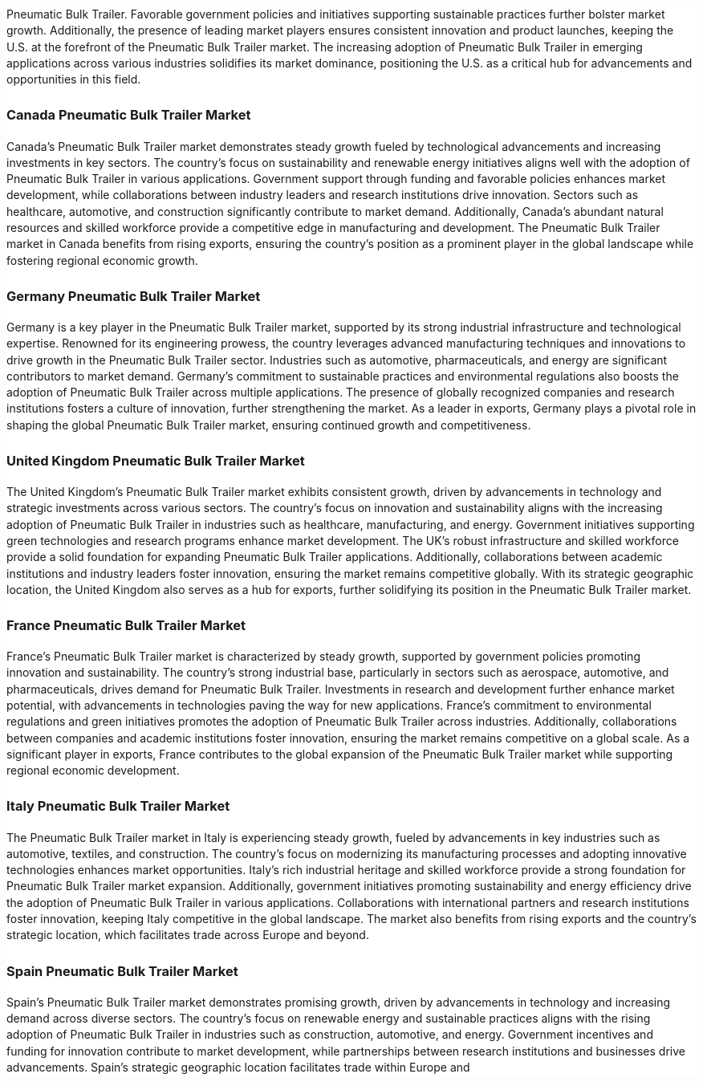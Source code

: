 Pneumatic Bulk Trailer. Favorable government policies and initiatives supporting sustainable practices further bolster market growth. Additionally, the presence of leading market players ensures consistent innovation and product launches, keeping the U.S. at the forefront of the Pneumatic Bulk Trailer market. The increasing adoption of Pneumatic Bulk Trailer in emerging applications across various industries solidifies its market dominance, positioning the U.S. as a critical hub for advancements and opportunities in this field.</p><h3>Canada Pneumatic Bulk Trailer Market</h3><p>Canada&rsquo;s Pneumatic Bulk Trailer market demonstrates steady growth fueled by technological advancements and increasing investments in key sectors. The country&rsquo;s focus on sustainability and renewable energy initiatives aligns well with the adoption of Pneumatic Bulk Trailer in various applications. Government support through funding and favorable policies enhances market development, while collaborations between industry leaders and research institutions drive innovation. Sectors such as healthcare, automotive, and construction significantly contribute to market demand. Additionally, Canada&rsquo;s abundant natural resources and skilled workforce provide a competitive edge in manufacturing and development. The Pneumatic Bulk Trailer market in Canada benefits from rising exports, ensuring the country&rsquo;s position as a prominent player in the global landscape while fostering regional economic growth.</p><h3>Germany Pneumatic Bulk Trailer Market</h3><p>Germany is a key player in the Pneumatic Bulk Trailer market, supported by its strong industrial infrastructure and technological expertise. Renowned for its engineering prowess, the country leverages advanced manufacturing techniques and innovations to drive growth in the Pneumatic Bulk Trailer sector. Industries such as automotive, pharmaceuticals, and energy are significant contributors to market demand. Germany&rsquo;s commitment to sustainable practices and environmental regulations also boosts the adoption of Pneumatic Bulk Trailer across multiple applications. The presence of globally recognized companies and research institutions fosters a culture of innovation, further strengthening the market. As a leader in exports, Germany plays a pivotal role in shaping the global Pneumatic Bulk Trailer market, ensuring continued growth and competitiveness.</p><h3>United Kingdom Pneumatic Bulk Trailer Market</h3><p>The United Kingdom&rsquo;s Pneumatic Bulk Trailer market exhibits consistent growth, driven by advancements in technology and strategic investments across various sectors. The country&rsquo;s focus on innovation and sustainability aligns with the increasing adoption of Pneumatic Bulk Trailer in industries such as healthcare, manufacturing, and energy. Government initiatives supporting green technologies and research programs enhance market development. The UK&rsquo;s robust infrastructure and skilled workforce provide a solid foundation for expanding Pneumatic Bulk Trailer applications. Additionally, collaborations between academic institutions and industry leaders foster innovation, ensuring the market remains competitive globally. With its strategic geographic location, the United Kingdom also serves as a hub for exports, further solidifying its position in the Pneumatic Bulk Trailer market.</p><h3>France Pneumatic Bulk Trailer Market</h3><p>France&rsquo;s Pneumatic Bulk Trailer market is characterized by steady growth, supported by government policies promoting innovation and sustainability. The country&rsquo;s strong industrial base, particularly in sectors such as aerospace, automotive, and pharmaceuticals, drives demand for Pneumatic Bulk Trailer. Investments in research and development further enhance market potential, with advancements in technologies paving the way for new applications. France&rsquo;s commitment to environmental regulations and green initiatives promotes the adoption of Pneumatic Bulk Trailer across industries. Additionally, collaborations between companies and academic institutions foster innovation, ensuring the market remains competitive on a global scale. As a significant player in exports, France contributes to the global expansion of the Pneumatic Bulk Trailer market while supporting regional economic development.</p><h3>Italy Pneumatic Bulk Trailer Market</h3><p>The Pneumatic Bulk Trailer market in Italy is experiencing steady growth, fueled by advancements in key industries such as automotive, textiles, and construction. The country&rsquo;s focus on modernizing its manufacturing processes and adopting innovative technologies enhances market opportunities. Italy&rsquo;s rich industrial heritage and skilled workforce provide a strong foundation for Pneumatic Bulk Trailer market expansion. Additionally, government initiatives promoting sustainability and energy efficiency drive the adoption of Pneumatic Bulk Trailer in various applications. Collaborations with international partners and research institutions foster innovation, keeping Italy competitive in the global landscape. The market also benefits from rising exports and the country&rsquo;s strategic location, which facilitates trade across Europe and beyond.</p><h3>Spain Pneumatic Bulk Trailer Market</h3><p>Spain&rsquo;s Pneumatic Bulk Trailer market demonstrates promising growth, driven by advancements in technology and increasing demand across diverse sectors. The country&rsquo;s focus on renewable energy and sustainable practices aligns with the rising adoption of Pneumatic Bulk Trailer in industries such as construction, automotive, and energy. Government incentives and funding for innovation contribute to market development, while partnerships between research institutions and businesses drive advancements. Spain&rsquo;s strategic geographic location facilitates trade within Europe and